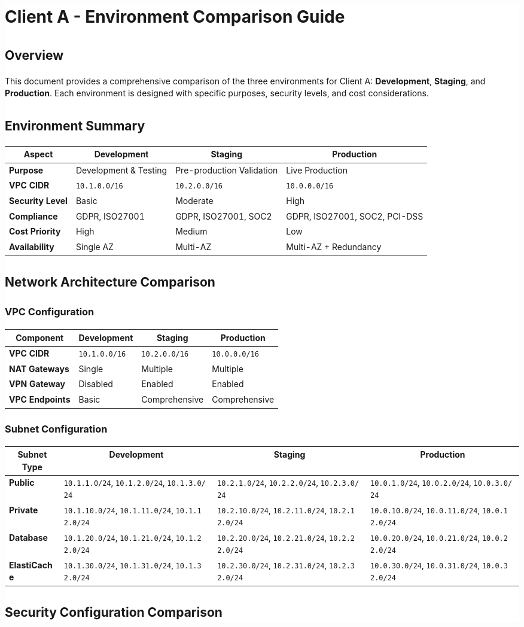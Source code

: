 # Client A - Environment Comparison Guide

## Overview

This document provides a comprehensive comparison of the three environments for Client A: **Development**, **Staging**, and **Production**. Each environment is designed with specific purposes, security levels, and cost considerations.

## Environment Summary

| Aspect | Development | Staging | Production |
|--------|-------------|---------|------------|
| **Purpose** | Development & Testing | Pre-production Validation | Live Production |
| **VPC CIDR** | `10.1.0.0/16` | `10.2.0.0/16` | `10.0.0.0/16` |
| **Security Level** | Basic | Moderate | High |
| **Compliance** | GDPR, ISO27001 | GDPR, ISO27001, SOC2 | GDPR, ISO27001, SOC2, PCI-DSS |
| **Cost Priority** | High | Medium | Low |
| **Availability** | Single AZ | Multi-AZ | Multi-AZ + Redundancy |

## Network Architecture Comparison

### VPC Configuration

| Component | Development | Staging | Production |
|-----------|-------------|---------|------------|
| **VPC CIDR** | `10.1.0.0/16` | `10.2.0.0/16` | `10.0.0.0/16` |
| **NAT Gateways** | Single | Multiple | Multiple |
| **VPN Gateway** | Disabled | Enabled | Enabled |
| **VPC Endpoints** | Basic | Comprehensive | Comprehensive |

### Subnet Configuration

| Subnet Type | Development | Staging | Production |
|-------------|-------------|---------|------------|
| **Public** | `10.1.1.0/24`, `10.1.2.0/24`, `10.1.3.0/24` | `10.2.1.0/24`, `10.2.2.0/24`, `10.2.3.0/24` | `10.0.1.0/24`, `10.0.2.0/24`, `10.0.3.0/24` |
| **Private** | `10.1.10.0/24`, `10.1.11.0/24`, `10.1.12.0/24` | `10.2.10.0/24`, `10.2.11.0/24`, `10.2.12.0/24` | `10.0.10.0/24`, `10.0.11.0/24`, `10.0.12.0/24` |
| **Database** | `10.1.20.0/24`, `10.1.21.0/24`, `10.1.22.0/24` | `10.2.20.0/24`, `10.2.21.0/24`, `10.2.22.0/24` | `10.0.20.0/24`, `10.0.21.0/24`, `10.0.22.0/24` |
| **ElastiCache** | `10.1.30.0/24`, `10.1.31.0/24`, `10.1.32.0/24` | `10.2.30.0/24`, `10.2.31.0/24`, `10.2.32.0/24` | `10.0.30.0/24`, `10.0.31.0/24`, `10.0.32.0/24` |

## Security Configuration Comparison
